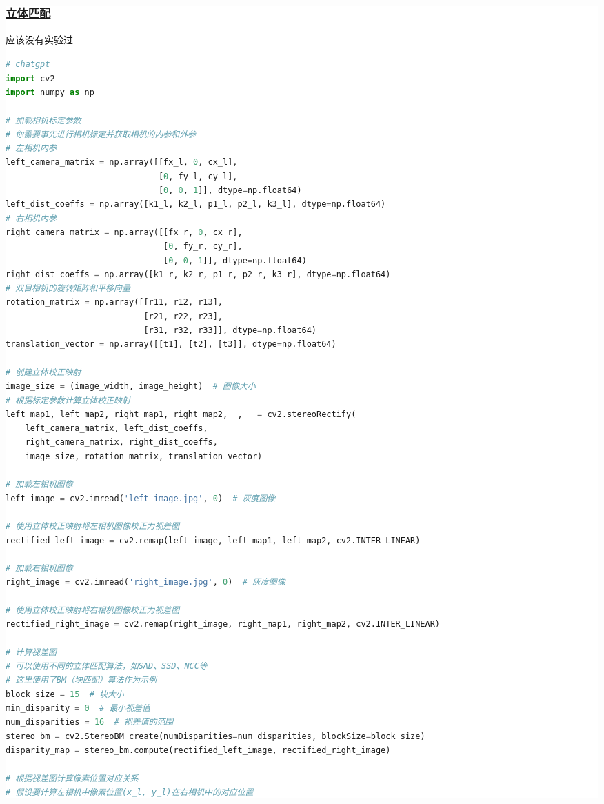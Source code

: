 ### [立体匹配](https://blog.csdn.net/liulina603/article/details/53302168?spm=1001.2101.3001.6650.2&utm_medium=distribute.pc_relevant.none-task-blog-2%7Edefault%7ECTRLIST%7ERate-2-53302168-blog-124352648.235%5Ev38%5Epc_relevant_sort_base2&depth_1-utm_source=distribute.pc_relevant.none-task-blog-2%7Edefault%7ECTRLIST%7ERate-2-53302168-blog-124352648.235%5Ev38%5Epc_relevant_sort_base2&utm_relevant_index=5)

应该没有实验过

```python
# chatgpt
import cv2
import numpy as np

# 加载相机标定参数
# 你需要事先进行相机标定并获取相机的内参和外参
# 左相机内参
left_camera_matrix = np.array([[fx_l, 0, cx_l],
                               [0, fy_l, cy_l],
                               [0, 0, 1]], dtype=np.float64)
left_dist_coeffs = np.array([k1_l, k2_l, p1_l, p2_l, k3_l], dtype=np.float64)
# 右相机内参
right_camera_matrix = np.array([[fx_r, 0, cx_r],
                                [0, fy_r, cy_r],
                                [0, 0, 1]], dtype=np.float64)
right_dist_coeffs = np.array([k1_r, k2_r, p1_r, p2_r, k3_r], dtype=np.float64)
# 双目相机的旋转矩阵和平移向量
rotation_matrix = np.array([[r11, r12, r13],
                            [r21, r22, r23],
                            [r31, r32, r33]], dtype=np.float64)
translation_vector = np.array([[t1], [t2], [t3]], dtype=np.float64)

# 创建立体校正映射
image_size = (image_width, image_height)  # 图像大小
# 根据标定参数计算立体校正映射
left_map1, left_map2, right_map1, right_map2, _, _ = cv2.stereoRectify(
    left_camera_matrix, left_dist_coeffs,
    right_camera_matrix, right_dist_coeffs,
    image_size, rotation_matrix, translation_vector)

# 加载左相机图像
left_image = cv2.imread('left_image.jpg', 0)  # 灰度图像

# 使用立体校正映射将左相机图像校正为视差图
rectified_left_image = cv2.remap(left_image, left_map1, left_map2, cv2.INTER_LINEAR)

# 加载右相机图像
right_image = cv2.imread('right_image.jpg', 0)  # 灰度图像

# 使用立体校正映射将右相机图像校正为视差图
rectified_right_image = cv2.remap(right_image, right_map1, right_map2, cv2.INTER_LINEAR)

# 计算视差图
# 可以使用不同的立体匹配算法，如SAD、SSD、NCC等
# 这里使用了BM（块匹配）算法作为示例
block_size = 15  # 块大小
min_disparity = 0  # 最小视差值
num_disparities = 16  # 视差值的范围
stereo_bm = cv2.StereoBM_create(numDisparities=num_disparities, blockSize=block_size)
disparity_map = stereo_bm.compute(rectified_left_image, rectified_right_image)

# 根据视差图计算像素位置对应关系
# 假设要计算左相机中像素位置(x_l, y_l)在右相机中的对应位置
```